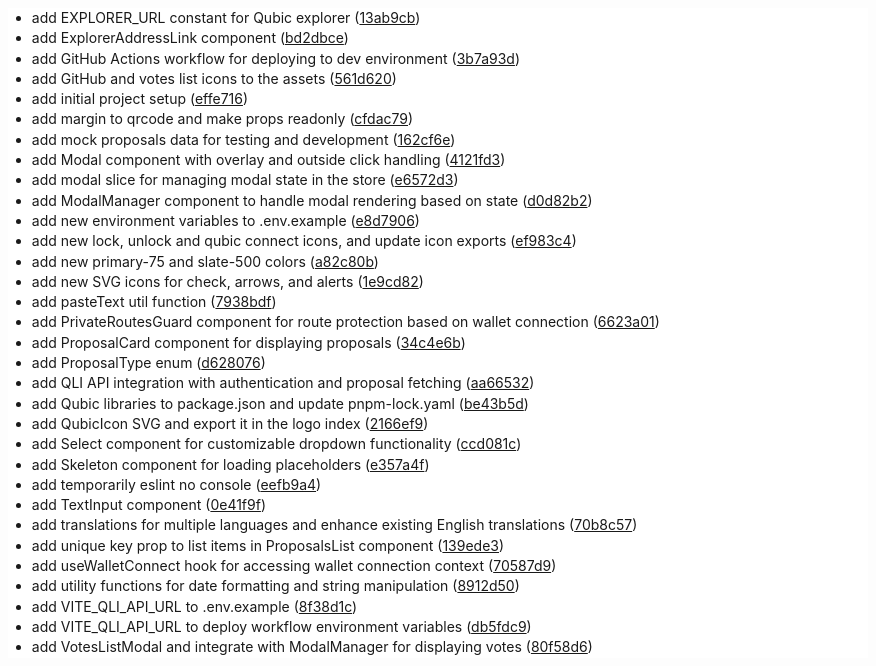 * add EXPLORER_URL constant for Qubic explorer ([13ab9cb](https://github.com/qubic/proposals-frontend/commit/13ab9cb2ac77aea56c6dc864f4b5690c024d7e5a))
* add ExplorerAddressLink component ([bd2dbce](https://github.com/qubic/proposals-frontend/commit/bd2dbceb2ae915b18930097eb8afe7ae32787cdb))
* add GitHub Actions workflow for deploying to dev environment ([3b7a93d](https://github.com/qubic/proposals-frontend/commit/3b7a93d4d6517683a387f973113b3c6b8f874a6a))
* add GitHub and votes list icons to the assets ([561d620](https://github.com/qubic/proposals-frontend/commit/561d620b96e64ec41b956c054ed54085638e41ee))
* add initial project setup ([effe716](https://github.com/qubic/proposals-frontend/commit/effe7161f79490ca715b4984e536cbb87cff089e))
* add margin to qrcode and make props readonly ([cfdac79](https://github.com/qubic/proposals-frontend/commit/cfdac7974ed76b30e6565a11dcd2ea317b733e29))
* add mock proposals data for testing and development ([162cf6e](https://github.com/qubic/proposals-frontend/commit/162cf6e41dcc5f6030daa141a7b3650aaaee2851))
* add Modal component with overlay and outside click handling ([4121fd3](https://github.com/qubic/proposals-frontend/commit/4121fd312a4d2d0d3118f95d6fde78756bcc9ea2))
* add modal slice for managing modal state in the store ([e6572d3](https://github.com/qubic/proposals-frontend/commit/e6572d3c342ce26e225d325d025109f768ef6583))
* add ModalManager component to handle modal rendering based on state ([d0d82b2](https://github.com/qubic/proposals-frontend/commit/d0d82b23a1ec6b4a46a3532e642e4c32c374f9b0))
* add new environment variables to .env.example ([e8d7906](https://github.com/qubic/proposals-frontend/commit/e8d790698bfb0861ab147df5d9766ec1ea3cb47d))
* add new lock, unlock and qubic connect icons, and update icon exports ([ef983c4](https://github.com/qubic/proposals-frontend/commit/ef983c41954ca7e2c49d07a7ffe41f69fd4a51cc))
* add new primary-75 and slate-500 colors ([a82c80b](https://github.com/qubic/proposals-frontend/commit/a82c80b91ec5f4a3cd7c37fbe268e831bcf4f46b))
* add new SVG icons for check, arrows, and alerts ([1e9cd82](https://github.com/qubic/proposals-frontend/commit/1e9cd82ea9e216e933ad9e36909b2d6d8f49daa9))
* add pasteText util function ([7938bdf](https://github.com/qubic/proposals-frontend/commit/7938bdf11fcc46fa40de0727a46a8a69ff6866da))
* add PrivateRoutesGuard component for route protection based on wallet connection ([6623a01](https://github.com/qubic/proposals-frontend/commit/6623a014eded1ab01c03bcd4e94076e0a812e195))
* add ProposalCard component for displaying proposals ([34c4e6b](https://github.com/qubic/proposals-frontend/commit/34c4e6b283ecea4dadc9488b970068025b0cb9b6))
* add ProposalType enum ([d628076](https://github.com/qubic/proposals-frontend/commit/d628076a4c8fc9421016c128e1b4088395874631))
* add QLI API integration with authentication and proposal fetching ([aa66532](https://github.com/qubic/proposals-frontend/commit/aa66532ee0da46a9c274183885df90baf128e987))
* add Qubic libraries to package.json and update pnpm-lock.yaml ([be43b5d](https://github.com/qubic/proposals-frontend/commit/be43b5d020be124b5f20dfe20dae958c63fbff29))
* add QubicIcon SVG and export it in the logo index ([2166ef9](https://github.com/qubic/proposals-frontend/commit/2166ef9f03d2139e72bb17cdfb084889ac4ab602))
* add Select component for customizable dropdown functionality ([ccd081c](https://github.com/qubic/proposals-frontend/commit/ccd081c79830b38c2e44e5beec4936065186b85c))
* add Skeleton component for loading placeholders ([e357a4f](https://github.com/qubic/proposals-frontend/commit/e357a4fb7de00988a2730452fb60eccefeb28b1d))
* add temporarily eslint no console ([eefb9a4](https://github.com/qubic/proposals-frontend/commit/eefb9a44737c09f1bb722123d586b05d74f98bf5))
* add TextInput component ([0e41f9f](https://github.com/qubic/proposals-frontend/commit/0e41f9f2b991859751e123ef8b958ede8d8ec97c))
* add translations for multiple languages and enhance existing English translations ([70b8c57](https://github.com/qubic/proposals-frontend/commit/70b8c57eea06de7816da21713ade9df0a1138785))
* add unique key prop to list items in ProposalsList component ([139ede3](https://github.com/qubic/proposals-frontend/commit/139ede38a025acc5485adb4d898e6b837d99ac04))
* add useWalletConnect hook for accessing wallet connection context ([70587d9](https://github.com/qubic/proposals-frontend/commit/70587d99423a0af7cffd77d119da8682ccacf3e5))
* add utility functions for date formatting and string manipulation ([8912d50](https://github.com/qubic/proposals-frontend/commit/8912d5086867d48ec49fe02d397403bb034854cc))
* add VITE_QLI_API_URL to .env.example ([8f38d1c](https://github.com/qubic/proposals-frontend/commit/8f38d1cbf9de9bcb0573c63795aa9d30fb3e7080))
* add VITE_QLI_API_URL to deploy workflow environment variables ([db5fdc9](https://github.com/qubic/proposals-frontend/commit/db5fdc96263007eb220410dfd579716823d64205))
* add VotesListModal and integrate with ModalManager for displaying votes ([80f58d6](https://github.com/qubic/proposals-frontend/commit/80f58d6a6aca8df6065fe555b01a415c415b95d2))